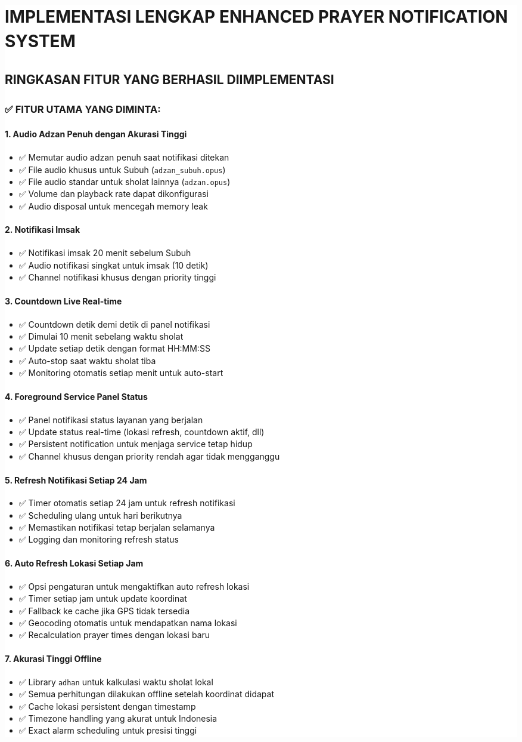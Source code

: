 # IMPLEMENTASI LENGKAP ENHANCED PRAYER NOTIFICATION SYSTEM

## RINGKASAN FITUR YANG BERHASIL DIIMPLEMENTASI

### ✅ FITUR UTAMA YANG DIMINTA:

#### 1. **Audio Adzan Penuh dengan Akurasi Tinggi**
- ✅ Memutar audio adzan penuh saat notifikasi ditekan
- ✅ File audio khusus untuk Subuh (`adzan_subuh.opus`)
- ✅ File audio standar untuk sholat lainnya (`adzan.opus`)
- ✅ Volume dan playback rate dapat dikonfigurasi
- ✅ Audio disposal untuk mencegah memory leak

#### 2. **Notifikasi Imsak**
- ✅ Notifikasi imsak 20 menit sebelum Subuh
- ✅ Audio notifikasi singkat untuk imsak (10 detik)
- ✅ Channel notifikasi khusus dengan priority tinggi

#### 3. **Countdown Live Real-time**
- ✅ Countdown detik demi detik di panel notifikasi
- ✅ Dimulai 10 menit sebelang waktu sholat
- ✅ Update setiap detik dengan format HH:MM:SS
- ✅ Auto-stop saat waktu sholat tiba
- ✅ Monitoring otomatis setiap menit untuk auto-start

#### 4. **Foreground Service Panel Status**
- ✅ Panel notifikasi status layanan yang berjalan
- ✅ Update status real-time (lokasi refresh, countdown aktif, dll)
- ✅ Persistent notification untuk menjaga service tetap hidup
- ✅ Channel khusus dengan priority rendah agar tidak mengganggu

#### 5. **Refresh Notifikasi Setiap 24 Jam**
- ✅ Timer otomatis setiap 24 jam untuk refresh notifikasi
- ✅ Scheduling ulang untuk hari berikutnya
- ✅ Memastikan notifikasi tetap berjalan selamanya
- ✅ Logging dan monitoring refresh status

#### 6. **Auto Refresh Lokasi Setiap Jam**
- ✅ Opsi pengaturan untuk mengaktifkan auto refresh lokasi
- ✅ Timer setiap jam untuk update koordinat
- ✅ Fallback ke cache jika GPS tidak tersedia
- ✅ Geocoding otomatis untuk mendapatkan nama lokasi
- ✅ Recalculation prayer times dengan lokasi baru

#### 7. **Akurasi Tinggi Offline**
- ✅ Library `adhan` untuk kalkulasi waktu sholat lokal
- ✅ Semua perhitungan dilakukan offline setelah koordinat didapat
- ✅ Cache lokasi persistent dengan timestamp
- ✅ Timezone handling yang akurat untuk Indonesia
- ✅ Exact alarm scheduling untuk presisi tinggi
